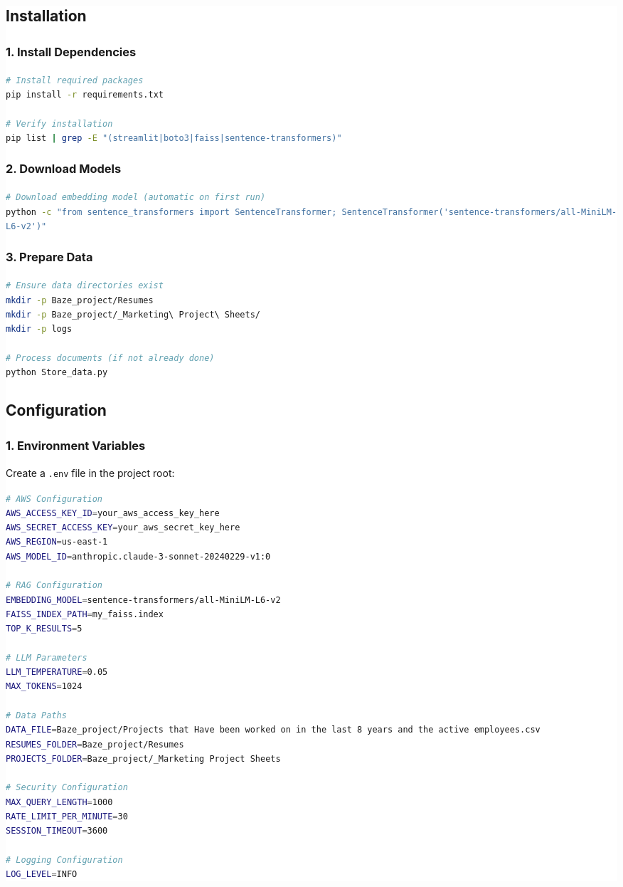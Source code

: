 ## Installation

### 1. Install Dependencies
```bash
# Install required packages
pip install -r requirements.txt

# Verify installation
pip list | grep -E "(streamlit|boto3|faiss|sentence-transformers)"
```

### 2. Download Models
```bash
# Download embedding model (automatic on first run)
python -c "from sentence_transformers import SentenceTransformer; SentenceTransformer('sentence-transformers/all-MiniLM-L6-v2')"
```

### 3. Prepare Data
```bash
# Ensure data directories exist
mkdir -p Baze_project/Resumes
mkdir -p Baze_project/_Marketing\ Project\ Sheets/
mkdir -p logs

# Process documents (if not already done)
python Store_data.py
```

## Configuration

### 1. Environment Variables
Create a `.env` file in the project root:

```bash
# AWS Configuration
AWS_ACCESS_KEY_ID=your_aws_access_key_here
AWS_SECRET_ACCESS_KEY=your_aws_secret_key_here
AWS_REGION=us-east-1
AWS_MODEL_ID=anthropic.claude-3-sonnet-20240229-v1:0

# RAG Configuration
EMBEDDING_MODEL=sentence-transformers/all-MiniLM-L6-v2
FAISS_INDEX_PATH=my_faiss.index
TOP_K_RESULTS=5

# LLM Parameters
LLM_TEMPERATURE=0.05
MAX_TOKENS=1024

# Data Paths
DATA_FILE=Baze_project/Projects that Have been worked on in the last 8 years and the active employees.csv
RESUMES_FOLDER=Baze_project/Resumes
PROJECTS_FOLDER=Baze_project/_Marketing Project Sheets

# Security Configuration
MAX_QUERY_LENGTH=1000
RATE_LIMIT_PER_MINUTE=30
SESSION_TIMEOUT=3600

# Logging Configuration
LOG_LEVEL=INFO
```